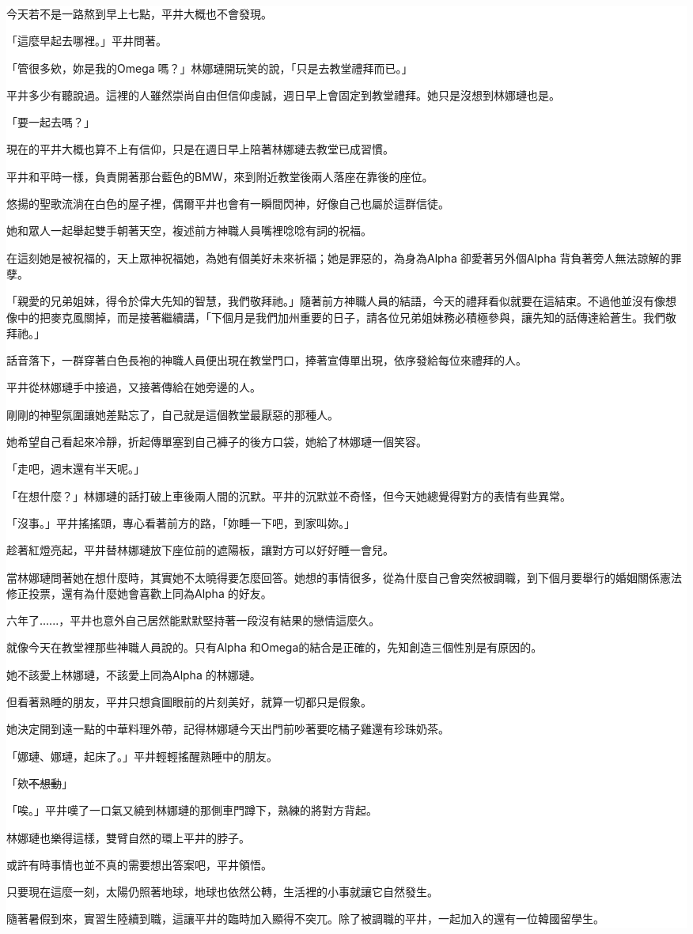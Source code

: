 今天若不是一路熬到早上七點，平井大概也不會發現。

「這麼早起去哪裡。」平井問著。

「管很多欸，妳是我的Omega 嗎？」林娜璉開玩笑的說，「只是去教堂禮拜而已。」

平井多少有聽說過。這裡的人雖然崇尚自由但信仰虔誠，週日早上會固定到教堂禮拜。她只是沒想到林娜璉也是。

「要一起去嗎？」

現在的平井大概也算不上有信仰，只是在週日早上陪著林娜璉去教堂已成習慣。

平井和平時一樣，負責開著那台藍色的BMW，來到附近教堂後兩人落座在靠後的座位。

悠揚的聖歌流淌在白色的屋子裡，偶爾平井也會有一瞬間閃神，好像自己也屬於這群信徒。

她和眾人一起舉起雙手朝著天空，複述前方神職人員嘴裡唸唸有詞的祝福。

在這刻她是被祝福的，天上眾神祝福她，為她有個美好未來祈福；她是罪惡的，為身為Alpha 卻愛著另外個Alpha 背負著旁人無法諒解的罪孽。

「親愛的兄弟姐妹，得令於偉大先知的智慧，我們敬拜祂。」隨著前方神職人員的結語，今天的禮拜看似就要在這結束。不過他並沒有像想像中的把麥克風關掉，而是接著繼續講，「下個月是我們加州重要的日子，請各位兄弟姐妹務必積極參與，讓先知的話傳達給蒼生。我們敬拜祂。」

話音落下，一群穿著白色長袍的神職人員便出現在教堂門口，捧著宣傳單出現，依序發給每位來禮拜的人。

平井從林娜璉手中接過，又接著傳給在她旁邊的人。

剛剛的神聖氛圍讓她差點忘了，自己就是這個教堂最厭惡的那種人。

她希望自己看起來冷靜，折起傳單塞到自己褲子的後方口袋，她給了林娜璉一個笑容。

「走吧，週末還有半天呢。」

「在想什麼？」林娜璉的話打破上車後兩人間的沉默。平井的沉默並不奇怪，但今天她總覺得對方的表情有些異常。

「沒事。」平井搖搖頭，專心看著前方的路，「妳睡一下吧，到家叫妳。」

趁著紅燈亮起，平井替林娜璉放下座位前的遮陽板，讓對方可以好好睡一會兒。

當林娜璉問著她在想什麼時，其實她不太曉得要怎麼回答。她想的事情很多，從為什麼自己會突然被調職，到下個月要舉行的婚姻關係憲法修正投票，還有為什麼她會喜歡上同為Alpha 的好友。

六年了......，平井也意外自己居然能默默堅持著一段沒有結果的戀情這麼久。

就像今天在教堂裡那些神職人員說的。只有Alpha 和Omega的結合是正確的，先知創造三個性別是有原因的。

她不該愛上林娜璉，不該愛上同為Alpha 的林娜璉。

但看著熟睡的朋友，平井只想貪圖眼前的片刻美好，就算一切都只是假象。

她決定開到遠一點的中華料理外帶，記得林娜璉今天出門前吵著要吃橘子雞還有珍珠奶茶。

「娜璉、娜璉，起床了。」平井輕輕搖醒熟睡中的朋友。

「欸~~不想動~~」

「唉。」平井嘆了一口氣又繞到林娜璉的那側車門蹲下，熟練的將對方背起。

林娜璉也樂得這樣，雙臂自然的環上平井的脖子。

或許有時事情也並不真的需要想出答案吧，平井領悟。

只要現在這麼一刻，太陽仍照著地球，地球也依然公轉，生活裡的小事就讓它自然發生。

隨著暑假到來，實習生陸續到職，這讓平井的臨時加入顯得不突兀。除了被調職的平井，一起加入的還有一位韓國留學生。
